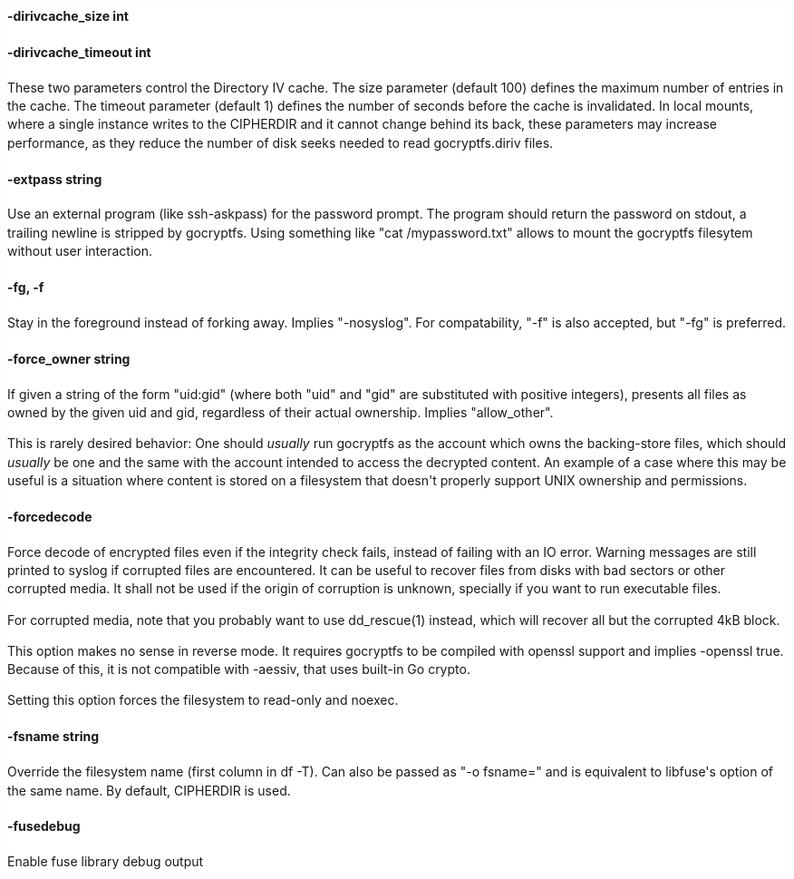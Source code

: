 #### -dirivcache_size    int
#### -dirivcache_timeout int
These two parameters control the Directory IV cache. The size parameter (default 100) 
defines the maximum number of entries in the cache. The timeout parameter (default 1) 
defines the number of seconds before the cache is invalidated. In local mounts, 
where a single instance writes to the CIPHERDIR and it cannot change behind its back, 
these parameters may increase performance, as they reduce the number of disk seeks 
needed to read gocryptfs.diriv files.

#### -extpass string
Use an external program (like ssh-askpass) for the password prompt.
The program should return the password on stdout, a trailing newline is
stripped by gocryptfs. Using something like "cat /mypassword.txt" allows
to mount the gocryptfs filesytem without user interaction.

#### -fg, -f
Stay in the foreground instead of forking away. Implies "-nosyslog".
For compatability, "-f" is also accepted, but "-fg" is preferred.

#### -force_owner string
If given a string of the form "uid:gid" (where both "uid" and "gid" are
substituted with positive integers), presents all files as owned by the given
uid and gid, regardless of their actual ownership. Implies "allow_other".

This is rarely desired behavior: One should *usually* run gocryptfs as the
account which owns the backing-store files, which should *usually* be one and
the same with the account intended to access the decrypted content. An example
of a case where this may be useful is a situation where content is stored on a
filesystem that doesn't properly support UNIX ownership and permissions.

#### -forcedecode
Force decode of encrypted files even if the integrity check fails, instead of
failing with an IO error. Warning messages are still printed to syslog if corrupted 
files are encountered.
It can be useful to recover files from disks with bad sectors or other corrupted
media. It shall not be used if the origin of corruption is unknown, specially
if you want to run executable files.

For corrupted media, note that you probably want to use dd_rescue(1)
instead, which will recover all but the corrupted 4kB block.

This option makes no sense in reverse mode. It requires gocryptfs to be compiled with openssl
support and implies -openssl true. Because of this, it is not compatible with -aessiv,
that uses built-in Go crypto.

Setting this option forces the filesystem to read-only and noexec.

#### -fsname string
Override the filesystem name (first column in df -T). Can also be
passed as "-o fsname=" and is equivalent to libfuse's option of the
same name. By default, CIPHERDIR is used.

#### -fusedebug
Enable fuse library debug output
